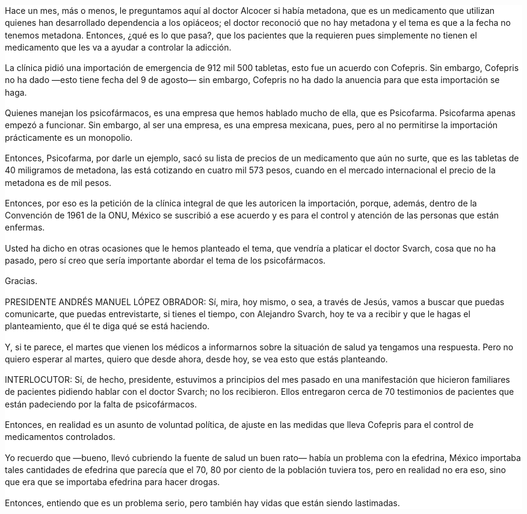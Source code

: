 Hace un mes, más o menos, le preguntamos aquí al doctor Alcocer si había
metadona, que es un medicamento que utilizan quienes han desarrollado
dependencia a los opiáceos; el doctor reconoció que no hay metadona y el tema
es que a la fecha no tenemos metadona. Entonces, ¿qué es lo que pasa?, que los
pacientes que la requieren pues simplemente no tienen el medicamento que les
va a ayudar a controlar la adicción.

La clínica pidió una importación de emergencia de 912 mil 500 tabletas, esto
fue un acuerdo con Cofepris. Sin embargo, Cofepris no ha dado —esto tiene
fecha del 9 de agosto— sin embargo, Cofepris no ha dado la anuencia para que
esta importación se haga.

Quienes manejan los psicofármacos, es una empresa que hemos hablado mucho de
ella, que es Psicofarma. Psicofarma apenas empezó a funcionar. Sin embargo, al
ser una empresa, es una empresa mexicana, pues, pero al no permitirse la
importación prácticamente es un monopolio.

Entonces, Psicofarma, por darle un ejemplo, sacó su lista de precios de un
medicamento que aún no surte, que es las tabletas de 40 miligramos de
metadona, las está cotizando en cuatro mil 573 pesos, cuando en el mercado
internacional el precio de la metadona es de mil pesos.

Entonces, por eso es la petición de la clínica integral de que les autoricen
la importación, porque, además, dentro de la Convención de 1961 de la ONU,
México se suscribió a ese acuerdo y es para el control y atención de las
personas que están enfermas.

Usted ha dicho en otras ocasiones que le hemos planteado el tema, que vendría
a platicar el doctor Svarch, cosa que no ha pasado, pero sí creo que sería
importante abordar el tema de los psicofármacos.

Gracias.

PRESIDENTE ANDRÉS MANUEL LÓPEZ OBRADOR: Sí, mira, hoy mismo, o sea, a través
de Jesús, vamos a buscar que puedas comunicarte, que puedas entrevistarte, si
tienes el tiempo, con Alejandro Svarch, hoy te va a recibir y que le hagas el
planteamiento, que él te diga qué se está haciendo.

Y, si te parece, el martes que vienen los médicos a informarnos sobre la
situación de salud ya tengamos una respuesta. Pero no quiero esperar al
martes, quiero que desde ahora, desde hoy, se vea esto que estás planteando.

INTERLOCUTOR: Sí, de hecho, presidente, estuvimos a principios del mes pasado
en una manifestación que hicieron familiares de pacientes pidiendo hablar con
el doctor Svarch; no los recibieron. Ellos entregaron cerca de 70 testimonios
de pacientes que están padeciendo por la falta de psicofármacos.

Entonces, en realidad es un asunto de voluntad política, de ajuste en las
medidas que lleva Cofepris para el control de medicamentos controlados.

Yo recuerdo que —bueno, llevó cubriendo la fuente de salud un buen rato— había
un problema con la efedrina, México importaba tales cantidades de efedrina que
parecía que el 70, 80 por ciento de la población tuviera tos, pero en realidad
no era eso, sino que era que se importaba efedrina para hacer drogas.

Entonces, entiendo que es un problema serio, pero también hay vidas que están
siendo lastimadas.
